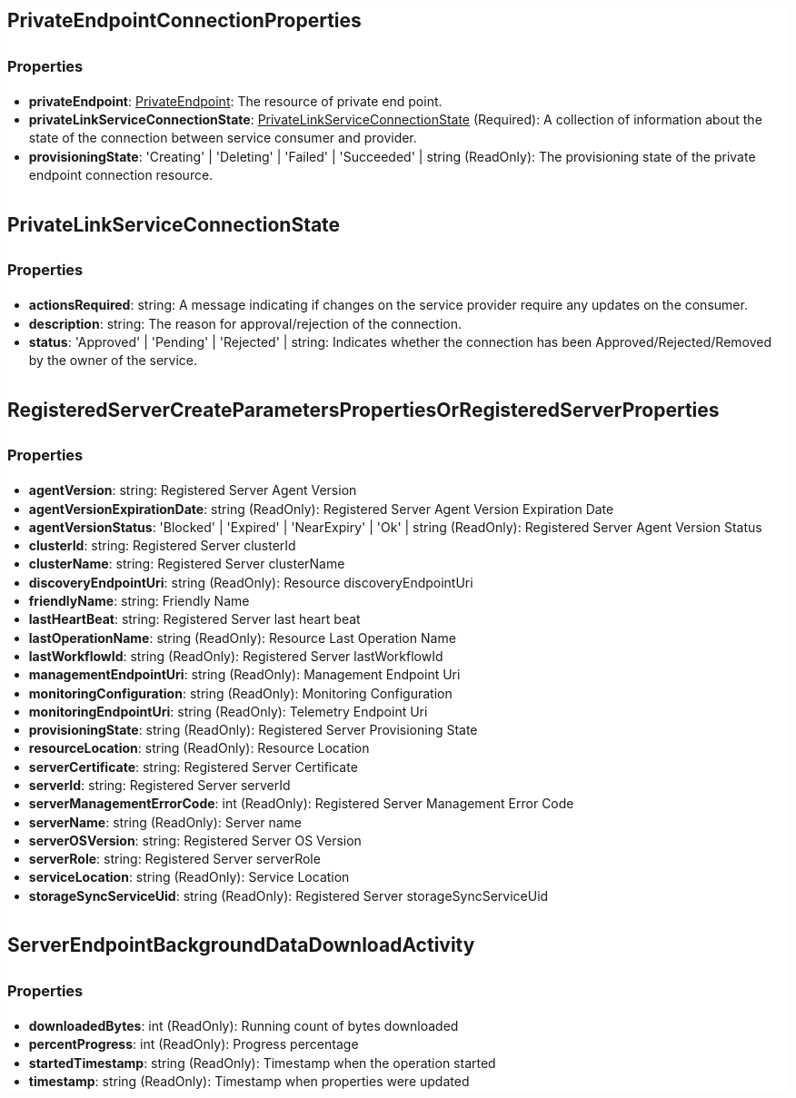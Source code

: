## PrivateEndpointConnectionProperties
### Properties
* **privateEndpoint**: [PrivateEndpoint](#privateendpoint): The resource of private end point.
* **privateLinkServiceConnectionState**: [PrivateLinkServiceConnectionState](#privatelinkserviceconnectionstate) (Required): A collection of information about the state of the connection between service consumer and provider.
* **provisioningState**: 'Creating' | 'Deleting' | 'Failed' | 'Succeeded' | string (ReadOnly): The provisioning state of the private endpoint connection resource.

## PrivateLinkServiceConnectionState
### Properties
* **actionsRequired**: string: A message indicating if changes on the service provider require any updates on the consumer.
* **description**: string: The reason for approval/rejection of the connection.
* **status**: 'Approved' | 'Pending' | 'Rejected' | string: Indicates whether the connection has been Approved/Rejected/Removed by the owner of the service.

## RegisteredServerCreateParametersPropertiesOrRegisteredServerProperties
### Properties
* **agentVersion**: string: Registered Server Agent Version
* **agentVersionExpirationDate**: string (ReadOnly): Registered Server Agent Version Expiration Date
* **agentVersionStatus**: 'Blocked' | 'Expired' | 'NearExpiry' | 'Ok' | string (ReadOnly): Registered Server Agent Version Status
* **clusterId**: string: Registered Server clusterId
* **clusterName**: string: Registered Server clusterName
* **discoveryEndpointUri**: string (ReadOnly): Resource discoveryEndpointUri
* **friendlyName**: string: Friendly Name
* **lastHeartBeat**: string: Registered Server last heart beat
* **lastOperationName**: string (ReadOnly): Resource Last Operation Name
* **lastWorkflowId**: string (ReadOnly): Registered Server lastWorkflowId
* **managementEndpointUri**: string (ReadOnly): Management Endpoint Uri
* **monitoringConfiguration**: string (ReadOnly): Monitoring Configuration
* **monitoringEndpointUri**: string (ReadOnly): Telemetry Endpoint Uri
* **provisioningState**: string (ReadOnly): Registered Server Provisioning State
* **resourceLocation**: string (ReadOnly): Resource Location
* **serverCertificate**: string: Registered Server Certificate
* **serverId**: string: Registered Server serverId
* **serverManagementErrorCode**: int (ReadOnly): Registered Server Management Error Code
* **serverName**: string (ReadOnly): Server name
* **serverOSVersion**: string: Registered Server OS Version
* **serverRole**: string: Registered Server serverRole
* **serviceLocation**: string (ReadOnly): Service Location
* **storageSyncServiceUid**: string (ReadOnly): Registered Server storageSyncServiceUid

## ServerEndpointBackgroundDataDownloadActivity
### Properties
* **downloadedBytes**: int (ReadOnly): Running count of bytes downloaded
* **percentProgress**: int (ReadOnly): Progress percentage
* **startedTimestamp**: string (ReadOnly): Timestamp when the operation started
* **timestamp**: string (ReadOnly): Timestamp when properties were updated
